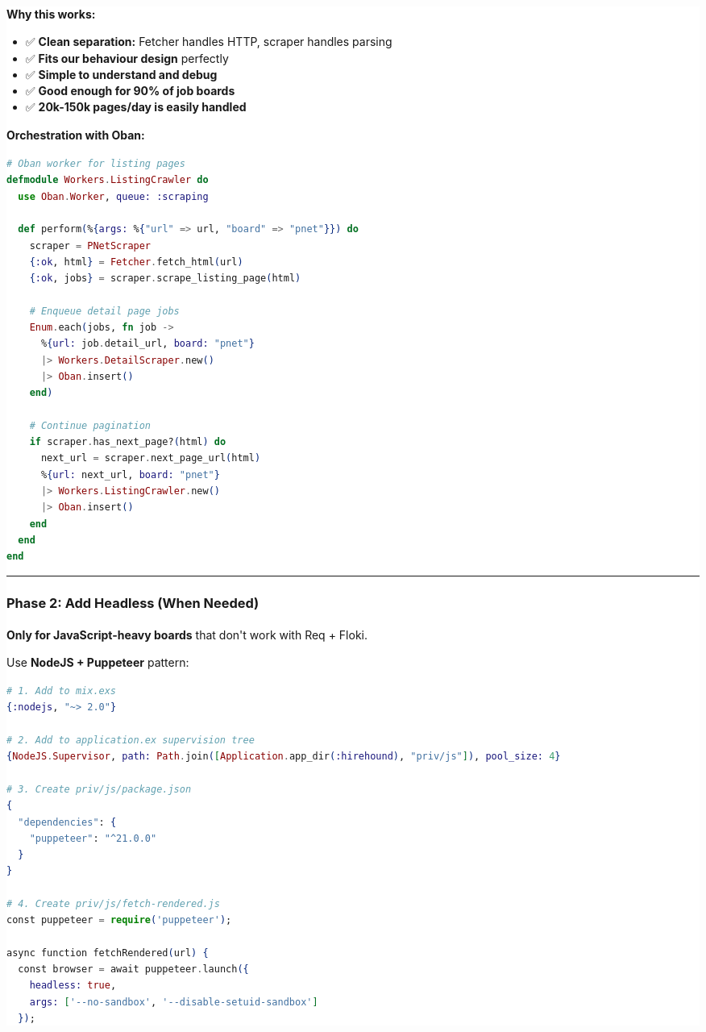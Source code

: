 **Why this works:**
- ✅ **Clean separation:** Fetcher handles HTTP, scraper handles parsing
- ✅ **Fits our behaviour design** perfectly
- ✅ **Simple to understand and debug**
- ✅ **Good enough for 90% of job boards**
- ✅ **20k-150k pages/day is easily handled**

**Orchestration with Oban:**
```elixir
# Oban worker for listing pages
defmodule Workers.ListingCrawler do
  use Oban.Worker, queue: :scraping
  
  def perform(%{args: %{"url" => url, "board" => "pnet"}}) do
    scraper = PNetScraper
    {:ok, html} = Fetcher.fetch_html(url)
    {:ok, jobs} = scraper.scrape_listing_page(html)
    
    # Enqueue detail page jobs
    Enum.each(jobs, fn job ->
      %{url: job.detail_url, board: "pnet"}
      |> Workers.DetailScraper.new()
      |> Oban.insert()
    end)
    
    # Continue pagination
    if scraper.has_next_page?(html) do
      next_url = scraper.next_page_url(html)
      %{url: next_url, board: "pnet"}
      |> Workers.ListingCrawler.new()
      |> Oban.insert()
    end
  end
end
```

---

### **Phase 2: Add Headless (When Needed)**

**Only for JavaScript-heavy boards** that don't work with Req + Floki.

Use **NodeJS + Puppeteer** pattern:

```elixir
# 1. Add to mix.exs
{:nodejs, "~> 2.0"}

# 2. Add to application.ex supervision tree
{NodeJS.Supervisor, path: Path.join([Application.app_dir(:hirehound), "priv/js"]), pool_size: 4}

# 3. Create priv/js/package.json
{
  "dependencies": {
    "puppeteer": "^21.0.0"
  }
}

# 4. Create priv/js/fetch-rendered.js
const puppeteer = require('puppeteer');

async function fetchRendered(url) {
  const browser = await puppeteer.launch({
    headless: true,
    args: ['--no-sandbox', '--disable-setuid-sandbox']
  });
```